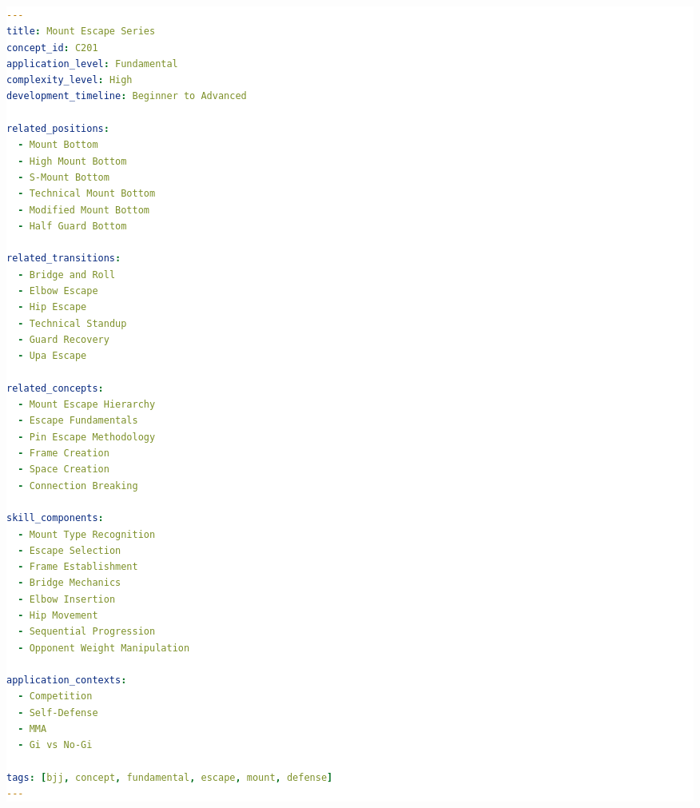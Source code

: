```yaml
---
title: Mount Escape Series
concept_id: C201
application_level: Fundamental
complexity_level: High
development_timeline: Beginner to Advanced

related_positions:
  - Mount Bottom
  - High Mount Bottom
  - S-Mount Bottom
  - Technical Mount Bottom
  - Modified Mount Bottom
  - Half Guard Bottom

related_transitions:
  - Bridge and Roll
  - Elbow Escape
  - Hip Escape
  - Technical Standup
  - Guard Recovery
  - Upa Escape

related_concepts:
  - Mount Escape Hierarchy
  - Escape Fundamentals
  - Pin Escape Methodology
  - Frame Creation
  - Space Creation
  - Connection Breaking

skill_components:
  - Mount Type Recognition
  - Escape Selection
  - Frame Establishment
  - Bridge Mechanics
  - Elbow Insertion
  - Hip Movement
  - Sequential Progression
  - Opponent Weight Manipulation

application_contexts:
  - Competition
  - Self-Defense
  - MMA
  - Gi vs No-Gi

tags: [bjj, concept, fundamental, escape, mount, defense]
---
```
